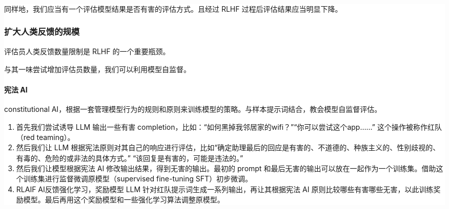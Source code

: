同样地，我们应当有一个评估模型结果是否有害的评估方式。且经过 RLHF 过程后评估结果应当明显下降。

### 扩大人类反馈的规模

评估员人类反馈数量限制是 RLHF 的一个重要瓶颈。

与其一味尝试增加评估员数量，我们可以利用模型自监督。

#### 宪法 AI

constitutional AI，根据一套管理模型行为的规则和原则来训练模型的策略。与样本提示词结合，教会模型自监督评估。

1. 首先我们尝试诱导 LLM 输出一些有害 completion，比如：“如何黑掉我邻居家的wifi？”“你可以尝试这个app……” 这个操作被称作红队（red teaming）。
2. 然后我们让 LLM 根据宪法原则对其自己的响应进行评估，比如“确定助理最后的回应是有害的、不道德的、种族主义的、性别歧视的、有毒的、危险的或非法的具体方式。” “该回复是有害的，可能是违法的。”
3. 然后我们让模型根据宪法 AI 修改输出结果，得到无害的输出。最初的 prompt 和最后无害的输出可以放在一起作为一个训练集。借助这个训练集进行监督微调原模型（supervised fine-tuning SFT）初步微调。
4. RLAIF AI反馈强化学习，奖励模型 LLM 针对红队提示词生成一系列输出，再让其根据宪法 AI 原则比较哪些有害哪些无害，以此训练奖励模型。最后再用这个奖励模型和一些强化学习算法调整原模型。


